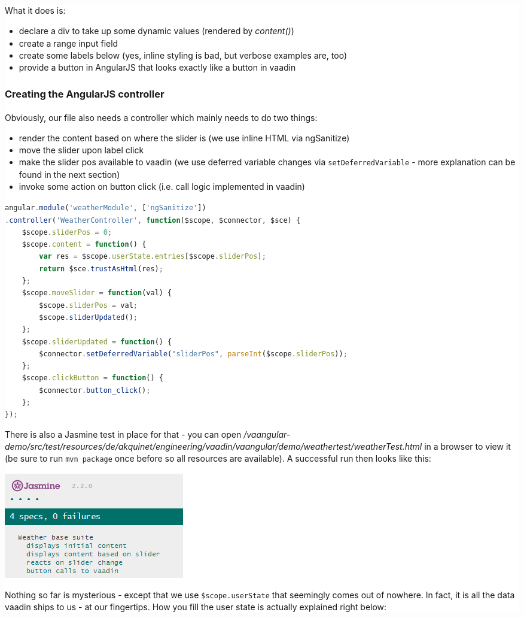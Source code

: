 What it does is: 
- declare a div to take up some dynamic values (rendered by *content()*)
- create a range input field
- create some labels below (yes, inline styling is bad, but verbose examples are, too)
- provide a button in AngularJS that looks exactly like a button in  vaadin

### Creating the AngularJS controller

Obviously, our file also needs a controller which mainly needs to do two things: 
- render the content based on where the slider is (we use inline HTML via ngSanitize)
- move the slider upon label click
- make the slider pos available to vaadin (we use deferred variable changes via `setDeferredVariable` - more explanation can be found in the next section)
- invoke some action on button click (i.e. call logic implemented in vaadin)

```javascript
angular.module('weatherModule', ['ngSanitize'])
.controller('WeatherController', function($scope, $connector, $sce) {
	$scope.sliderPos = 0;
	$scope.content = function() {
		var res = $scope.userState.entries[$scope.sliderPos];
		return $sce.trustAsHtml(res);
	};
	$scope.moveSlider = function(val) {
		$scope.sliderPos = val;
		$scope.sliderUpdated();
	};
	$scope.sliderUpdated = function() {
		$connector.setDeferredVariable("sliderPos", parseInt($scope.sliderPos));
	};
	$scope.clickButton = function() {
		$connector.button_click();
	};
});
```

There is also a Jasmine test in place for that - you can open */vaangular-demo/src/test/resources/de/akquinet/engineering/vaadin/vaangular/demo/weathertest/weatherTest.html* in a browser to view it (be sure to run `mvn package` once before so all resources are available). A successful run then looks like this:

<img src="img/jasmine.png" alt="Four green test suites in Jasmine" />

Nothing so far is mysterious - except that we use `$scope.userState` that seemingly comes out of nowhere. In fact, it is all the data vaadin ships to us - at our fingertips. How you fill the user state is actually explained right below:
